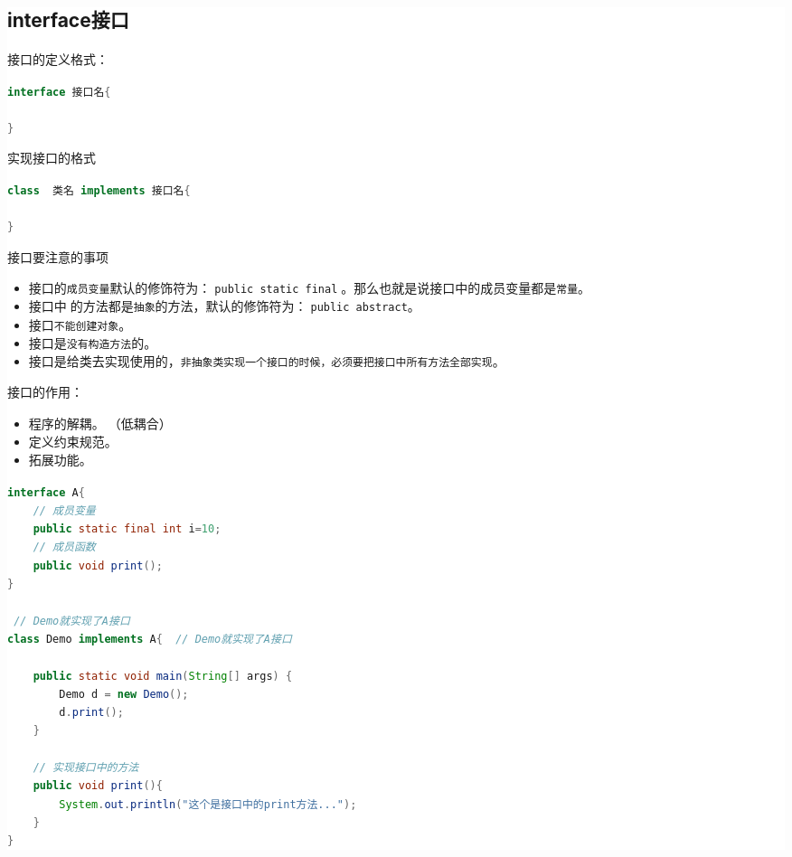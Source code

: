 

## interface接口

接口的定义格式：

```java
interface 接口名{

}
```

实现接口的格式

```java
class  类名 implements 接口名{

}
```

接口要注意的事项 

+ 接口的`成员变量`默认的修饰符为： `public static final` 。那么也就是说接口中的成员变量都是`常量`。
+ 接口中 的方法都是`抽象`的方法，默认的修饰符为： `public abstract`。
+ 接口`不能创建对象`。
+ 接口是`没有构造方法`的。
+ 接口是给类去实现使用的，`非抽象类实现一个接口的时候，必须要把接口中所有方法全部实现`。

接口的作用：

+ 程序的解耦。  （低耦合）
+ 定义约束规范。
+ 拓展功能。

```java
interface A{
	// 成员变量
	public static final int i=10;
	// 成员函数
	public void print();
}

 // Demo就实现了A接口
class Demo implements A{  // Demo就实现了A接口

	public static void main(String[] args) {
		Demo d = new Demo();
		d.print();
	}
    
	// 实现接口中的方法
	public void print(){
		System.out.println("这个是接口中的print方法...");
	}
}
```
